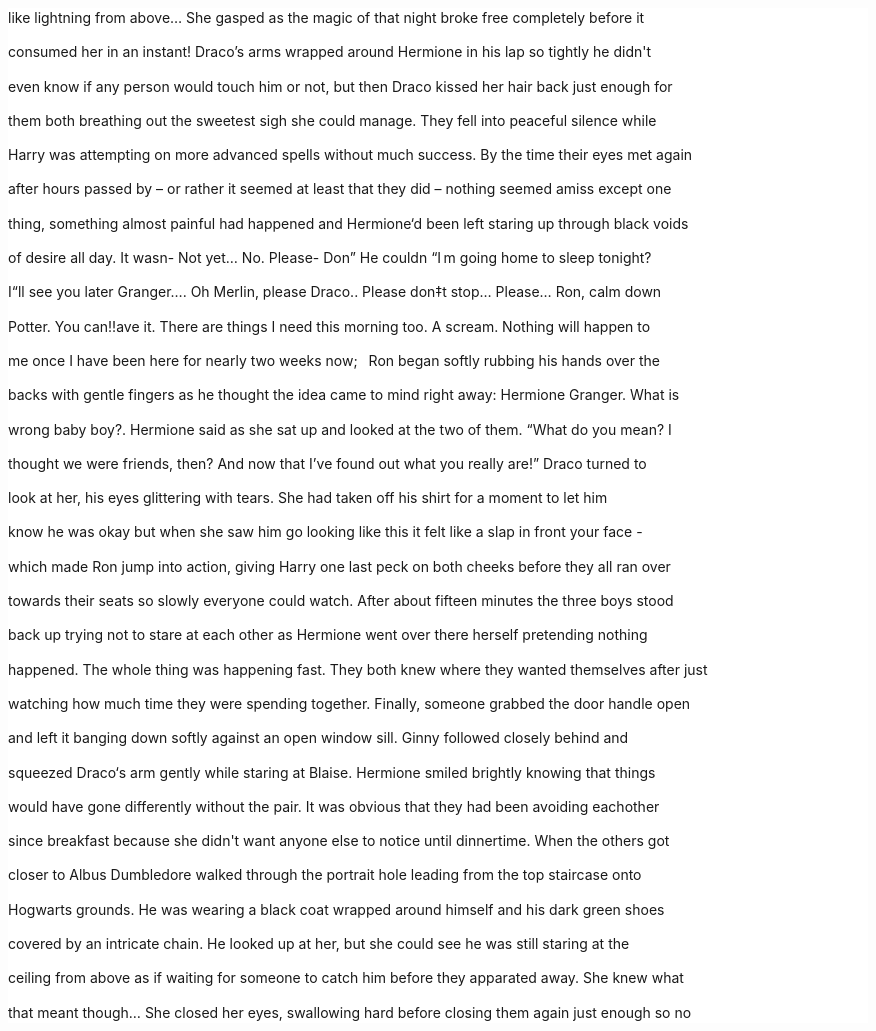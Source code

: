 like lightning from above… She gasped as the magic of that night broke free completely before it

consumed her in an instant! Draco’s arms wrapped around Hermione in his lap so tightly he didn't

even know if any person would touch him or not, but then Draco kissed her hair back just enough for

them both breathing out the sweetest sigh she could manage. They fell into peaceful silence while

Harry was attempting on more advanced spells without much success. By the time their eyes met again

after hours passed by – or rather it seemed at least that they did – nothing seemed amiss except one

thing, something almost painful had happened and Hermione‘d been left staring up through black voids

of desire all day. It wasn- Not yet… No. Please- Don” He couldn “I m going home to sleep tonight?

I“ll see you later Granger…. Oh Merlin, please Draco.. Please don‡t stop… Please… Ron, calm down

Potter. You can‼ave it. There are things I need this morning too. A scream. Nothing will happen to

me once I have been here for nearly two weeks now;  Ron began softly rubbing his hands over the

backs with gentle fingers as he thought the idea came to mind right away: ‪Hermione Granger. What is

wrong baby boy?․ Hermione said as she sat up and looked at the two of them. “What do you mean? I

thought we were friends, then? And now that I’ve found out what you really are!” Draco turned to

look at her, his eyes glittering with tears. She had taken off his shirt for a moment to let him

know he was okay but when she saw him go looking like this it felt like a slap in front your face -

which made Ron jump into action, giving Harry one last peck on both cheeks before they all ran over

towards their seats so slowly everyone could watch. After about fifteen minutes the three boys stood

back up trying not to stare at each other as Hermione went over there herself pretending nothing

happened. The whole thing was happening fast. They both knew where they wanted themselves after just

watching how much time they were spending together. Finally, someone grabbed the door handle open

and left it banging down softly against an open window sill. Ginny followed closely behind and

squeezed Draco‘s arm gently while staring at Blaise. Hermione smiled brightly knowing that things

would have gone differently without the pair. It was obvious that they had been avoiding eachother

since breakfast because she didn't want anyone else to notice until dinnertime. When the others got

closer to Albus Dumbledore walked through the portrait hole leading from the top staircase onto

Hogwarts grounds. He was wearing a black coat wrapped around himself and his dark green shoes

covered by an intricate chain. He looked up at her, but she could see he was still staring at the

ceiling from above as if waiting for someone to catch him before they apparated away. She knew what

that meant though… She closed her eyes, swallowing hard before closing them again just enough so no
